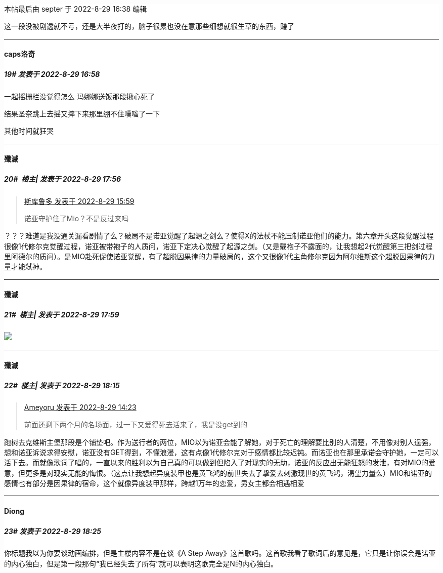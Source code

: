  本帖最后由 septer 于 2022-8-29 16:38 编辑 

这一段没被剧透就不亏，还是大半夜打的，脑子很累也没在意那些细想就很生草的东西，赚了

*****

####  caps洛奇  
##### 19#       发表于 2022-8-29 16:58

一起摇栅栏没觉得怎么 玛娜娜送饭那段揪心死了

结果圣奈跳上去摇又摔下来那里绷不住噗嗤了一下  

其他时间就狂哭

*****

####  殲滅  
##### 20#         楼主| 发表于 2022-8-29 17:56

<blockquote><a href="httphttps://bbs.saraba1st.com/2b/forum.php?mod=redirect&amp;goto=findpost&amp;pid=57261656&amp;ptid=2089810" target="_blank">斯库鲁多 发表于 2022-8-29 15:59</a>

诺亚守护住了Mio？不是反过来吗</blockquote>
？？？难道是我没通关漏看剧情了么？破局不是诺亚觉醒了起源之剑么？使得X的法杖不能压制诺亚他们的能力。第六章开头这段觉醒过程很像1代修尔克觉醒过程，诺亚被带袍子的人质问，诺亚下定决心觉醒了起源之剑。（又是戴袍子不露面的，让我想起2代觉醒第三把剑过程里阿德尔的质问）。是MIO赴死促使诺亚觉醒，有了超脱因果律的力量破局的，这个又很像1代主角修尔克因为阿尔维斯这个超脱因果律的力量才能弑神。

*****

####  殲滅  
##### 21#         楼主| 发表于 2022-8-29 17:59

<img src="https://static.saraba1st.com/image/smiley/face2017/001.png" referrerpolicy="no-referrer">

*****

####  殲滅  
##### 22#         楼主| 发表于 2022-8-29 18:15

<blockquote><a href="httphttps://bbs.saraba1st.com/2b/forum.php?mod=redirect&amp;goto=findpost&amp;pid=57260501&amp;ptid=2089810" target="_blank">Ameyoru 发表于 2022-8-29 14:23</a>

前面还剩下两个月的名场面，过一下又爱得死去活来了，我是没get到的</blockquote>
跑树去克维斯主堡那段是个铺垫吧。作为送行者的两位，MIO以为诺亚会能了解她，对于死亡的理解要比别的人清楚，不用像对别人逞强，想和诺亚诉说求得安慰，诺亚没有GET得到，不懂浪漫，这有点像1代修尔克对于感情都比较迟钝。而诺亚也在那里承诺会守护她，一定可以活下去。而就像歌词了唱的，一直以来的胜利以为自己真的可以做到但陷入了对现实的无助，诺亚的反应出无能狂怒的发泄，有对MIO的爱意，但更多是对现实无能的悔恨。（这点让我想起异度装甲也是黄飞鸿的前世失去了挚爱去刺激现世的黄飞鸿，渴望力量么）MIO和诺亚的感情也有部分是因果律的宿命，这个就像异度装甲那样，跨越1万年的恋爱，男女主都会相遇相爱

*****

####  Diong  
##### 23#       发表于 2022-8-29 18:25

你标题我以为你要谈动画编排，但是主楼内容不是在谈《A Step Away》这首歌吗。这首歌我看了歌词后的意见是，它只是让你误会是诺亚的内心独白，但是第一段那句“我已经失去了所有”就可以表明这歌完全是N的内心独白。
